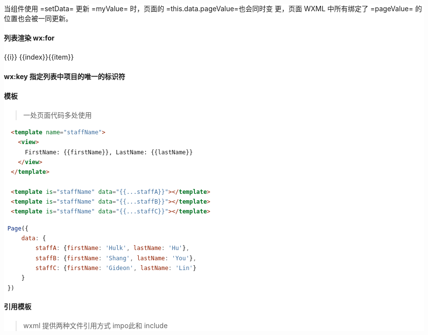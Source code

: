 
当组件使用 =setData= 更新 =myValue= 时，页面的 =this.data.pageValue=也会同时变
更，页面 WXML 中所有绑定了 =pageValue= 的位置也会被一同更新。

#### 列表渲染 wx:for

<view wx:for="{{array}}" wx:for-item="i"> {{i}} </view>
<text wx:for="{{[3,4,5]}}">{{index}}{{item}}</text>

#### wx:key 指定列表中项目的唯一的标识符
#### 模板 
> 一处页面代码多处使用

```html
  <template name="staffName">
    <view>
      FirstName: {{firstName}}, LastName: {{lastName}}
    </view>
  </template>

  <template is="staffName" data="{{...staffA}}"></template>
  <template is="staffName" data="{{...staffB}}"></template>
  <template is="staffName" data="{{...staffC}}"></template>
``` 

 ``` js
  Page({
      data: {
          staffA: {firstName: 'Hulk', lastName: 'Hu'},
          staffB: {firstName: 'Shang', lastName: 'You'},
          staffC: {firstName: 'Gideon', lastName: 'Lin'}
      }
  })
``` 

#### 引用模板 
> wxml 提供两种文件引用方式 impo此和 include


<template name="item">
  <text>{{text}}</text>
</template>

<import src="item.wxml"/>
<template is="item" data="{{text: 'forbar'}}"/>

引入文件
<include src="../common/head.wxml" />

> include 可以将目标文件除了<template/>的整个代码引人，相当于是复制到 include 位置

### WXSS 

     
#### 样式导入 
